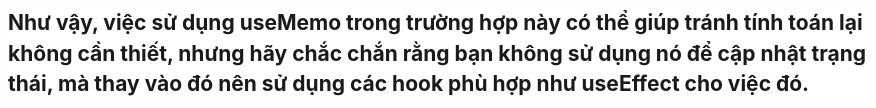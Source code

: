 ## Như vậy, việc sử dụng useMemo trong trường hợp này có thể giúp tránh tính toán lại không cần thiết, nhưng hãy chắc chắn rằng bạn không sử dụng nó để cập nhật trạng thái, mà thay vào đó nên sử dụng các hook phù hợp như useEffect cho việc đó.

